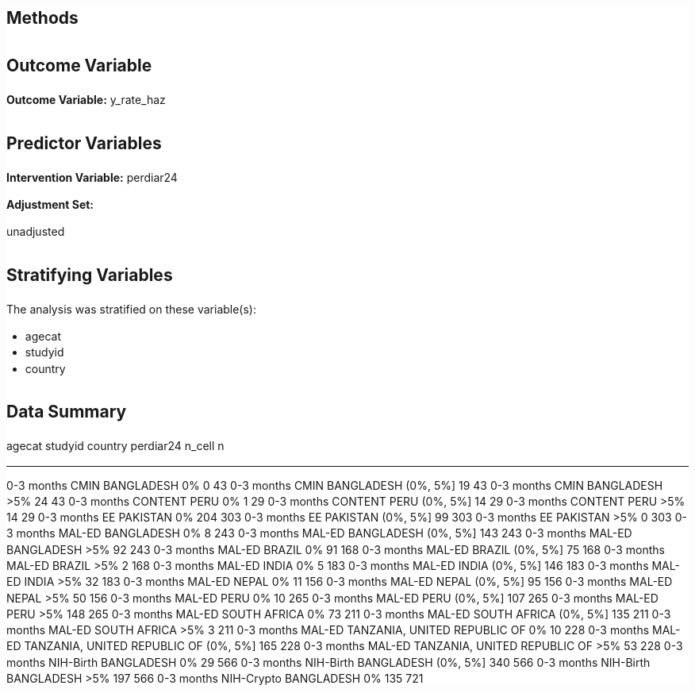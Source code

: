 





## Methods
## Outcome Variable

**Outcome Variable:** y_rate_haz

## Predictor Variables

**Intervention Variable:** perdiar24

**Adjustment Set:**

unadjusted

## Stratifying Variables

The analysis was stratified on these variable(s):

* agecat
* studyid
* country

## Data Summary

agecat         studyid         country                        perdiar24    n_cell      n
-------------  --------------  -----------------------------  ----------  -------  -----
0-3 months     CMIN            BANGLADESH                     0%                0     43
0-3 months     CMIN            BANGLADESH                     (0%, 5%]         19     43
0-3 months     CMIN            BANGLADESH                     >5%              24     43
0-3 months     CONTENT         PERU                           0%                1     29
0-3 months     CONTENT         PERU                           (0%, 5%]         14     29
0-3 months     CONTENT         PERU                           >5%              14     29
0-3 months     EE              PAKISTAN                       0%              204    303
0-3 months     EE              PAKISTAN                       (0%, 5%]         99    303
0-3 months     EE              PAKISTAN                       >5%               0    303
0-3 months     MAL-ED          BANGLADESH                     0%                8    243
0-3 months     MAL-ED          BANGLADESH                     (0%, 5%]        143    243
0-3 months     MAL-ED          BANGLADESH                     >5%              92    243
0-3 months     MAL-ED          BRAZIL                         0%               91    168
0-3 months     MAL-ED          BRAZIL                         (0%, 5%]         75    168
0-3 months     MAL-ED          BRAZIL                         >5%               2    168
0-3 months     MAL-ED          INDIA                          0%                5    183
0-3 months     MAL-ED          INDIA                          (0%, 5%]        146    183
0-3 months     MAL-ED          INDIA                          >5%              32    183
0-3 months     MAL-ED          NEPAL                          0%               11    156
0-3 months     MAL-ED          NEPAL                          (0%, 5%]         95    156
0-3 months     MAL-ED          NEPAL                          >5%              50    156
0-3 months     MAL-ED          PERU                           0%               10    265
0-3 months     MAL-ED          PERU                           (0%, 5%]        107    265
0-3 months     MAL-ED          PERU                           >5%             148    265
0-3 months     MAL-ED          SOUTH AFRICA                   0%               73    211
0-3 months     MAL-ED          SOUTH AFRICA                   (0%, 5%]        135    211
0-3 months     MAL-ED          SOUTH AFRICA                   >5%               3    211
0-3 months     MAL-ED          TANZANIA, UNITED REPUBLIC OF   0%               10    228
0-3 months     MAL-ED          TANZANIA, UNITED REPUBLIC OF   (0%, 5%]        165    228
0-3 months     MAL-ED          TANZANIA, UNITED REPUBLIC OF   >5%              53    228
0-3 months     NIH-Birth       BANGLADESH                     0%               29    566
0-3 months     NIH-Birth       BANGLADESH                     (0%, 5%]        340    566
0-3 months     NIH-Birth       BANGLADESH                     >5%             197    566
0-3 months     NIH-Crypto      BANGLADESH                     0%              135    721